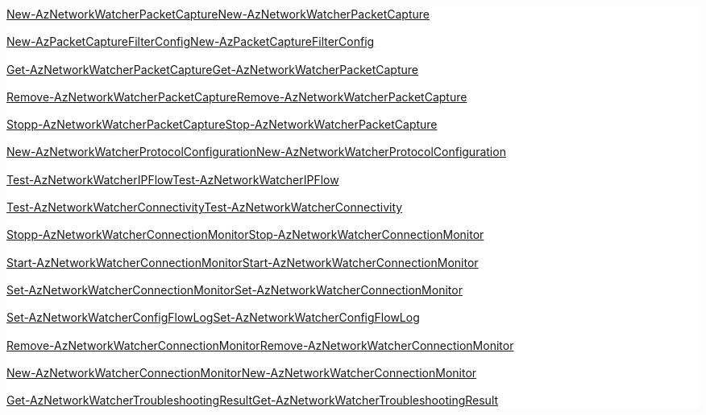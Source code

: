 [<span data-ttu-id="821e7-151">New-AzNetworkWatcherPacketCapture</span><span class="sxs-lookup"><span data-stu-id="821e7-151">New-AzNetworkWatcherPacketCapture</span></span>](./New-AzNetworkWatcherPacketCapture.md)

[<span data-ttu-id="821e7-152">New-AzPacketCaptureFilterConfig</span><span class="sxs-lookup"><span data-stu-id="821e7-152">New-AzPacketCaptureFilterConfig</span></span>](./New-AzPacketCaptureFilterConfig.md)

[<span data-ttu-id="821e7-153">Get-AzNetworkWatcherPacketCapture</span><span class="sxs-lookup"><span data-stu-id="821e7-153">Get-AzNetworkWatcherPacketCapture</span></span>](./Get-AzNetworkWatcherPacketCapture.md)

[<span data-ttu-id="821e7-154">Remove-AzNetworkWatcherPacketCapture</span><span class="sxs-lookup"><span data-stu-id="821e7-154">Remove-AzNetworkWatcherPacketCapture</span></span>](./Remove-AzNetworkWatcherPacketCapture.md)

[<span data-ttu-id="821e7-155">Stopp-AzNetworkWatcherPacketCapture</span><span class="sxs-lookup"><span data-stu-id="821e7-155">Stop-AzNetworkWatcherPacketCapture</span></span>](./Stop-AzNetworkWatcherPacketCapture.md)

[<span data-ttu-id="821e7-156">New-AzNetworkWatcherProtocolConfiguration</span><span class="sxs-lookup"><span data-stu-id="821e7-156">New-AzNetworkWatcherProtocolConfiguration</span></span>](./New-AzNetworkWatcherProtocolConfiguration.md)

[<span data-ttu-id="821e7-157">Test-AzNetworkWatcherIPFlow</span><span class="sxs-lookup"><span data-stu-id="821e7-157">Test-AzNetworkWatcherIPFlow</span></span>](./Test-AzNetworkWatcherIPFlow.md)

[<span data-ttu-id="821e7-158">Test-AzNetworkWatcherConnectivity</span><span class="sxs-lookup"><span data-stu-id="821e7-158">Test-AzNetworkWatcherConnectivity</span></span>](./Test-AzNetworkWatcherConnectivity.md)

[<span data-ttu-id="821e7-159">Stopp-AzNetworkWatcherConnectionMonitor</span><span class="sxs-lookup"><span data-stu-id="821e7-159">Stop-AzNetworkWatcherConnectionMonitor</span></span>](./Stop-AzNetworkWatcherConnectionMonitor.md)

[<span data-ttu-id="821e7-160">Start-AzNetworkWatcherConnectionMonitor</span><span class="sxs-lookup"><span data-stu-id="821e7-160">Start-AzNetworkWatcherConnectionMonitor</span></span>](./Start-AzNetworkWatcherConnectionMonitor.md)

[<span data-ttu-id="821e7-161">Set-AzNetworkWatcherConnectionMonitor</span><span class="sxs-lookup"><span data-stu-id="821e7-161">Set-AzNetworkWatcherConnectionMonitor</span></span>](./Set-AzNetworkWatcherConnectionMonitor.md)

[<span data-ttu-id="821e7-162">Set-AzNetworkWatcherConfigFlowLog</span><span class="sxs-lookup"><span data-stu-id="821e7-162">Set-AzNetworkWatcherConfigFlowLog</span></span>](./Set-AzNetworkWatcherConfigFlowLog.md)

[<span data-ttu-id="821e7-163">Remove-AzNetworkWatcherConnectionMonitor</span><span class="sxs-lookup"><span data-stu-id="821e7-163">Remove-AzNetworkWatcherConnectionMonitor</span></span>](./Remove-AzNetworkWatcherConnectionMonitor.md)

[<span data-ttu-id="821e7-164">New-AzNetworkWatcherConnectionMonitor</span><span class="sxs-lookup"><span data-stu-id="821e7-164">New-AzNetworkWatcherConnectionMonitor</span></span>](./New-AzNetworkWatcherConnectionMonitor.md)

[<span data-ttu-id="821e7-165">Get-AzNetworkWatcherTroubleshootingResult</span><span class="sxs-lookup"><span data-stu-id="821e7-165">Get-AzNetworkWatcherTroubleshootingResult</span></span>](./Get-AzNetworkWatcherTroubleshootingResult.md)
